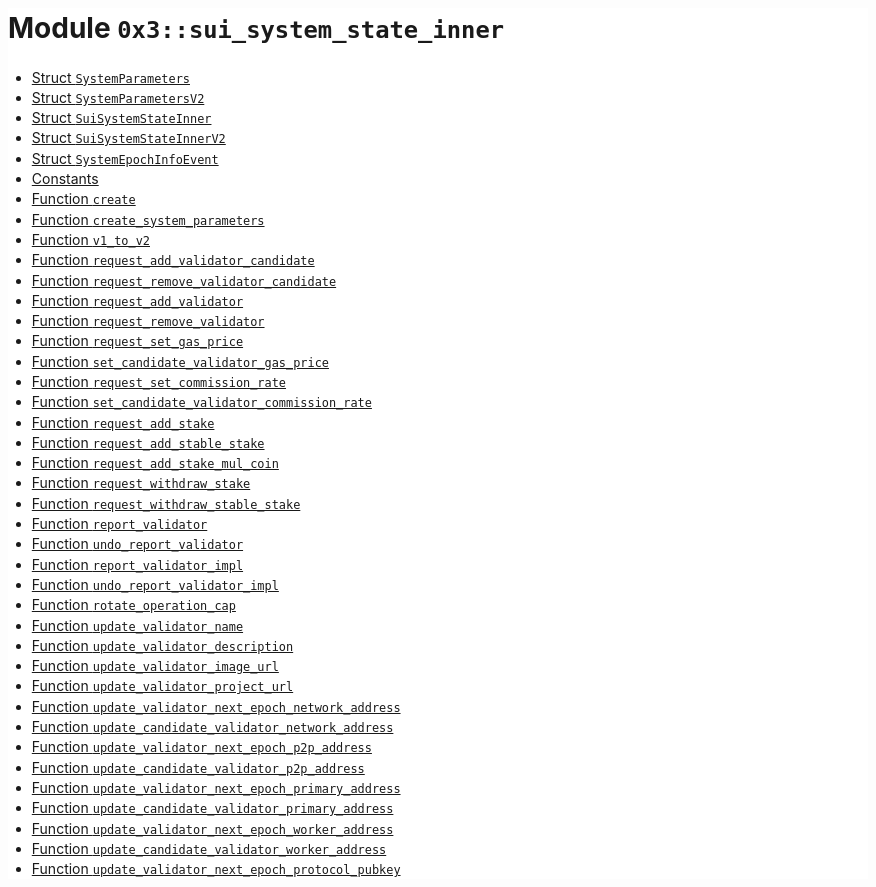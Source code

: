 
<a name="0x3_sui_system_state_inner"></a>

# Module `0x3::sui_system_state_inner`



-  [Struct `SystemParameters`](#0x3_sui_system_state_inner_SystemParameters)
-  [Struct `SystemParametersV2`](#0x3_sui_system_state_inner_SystemParametersV2)
-  [Struct `SuiSystemStateInner`](#0x3_sui_system_state_inner_SuiSystemStateInner)
-  [Struct `SuiSystemStateInnerV2`](#0x3_sui_system_state_inner_SuiSystemStateInnerV2)
-  [Struct `SystemEpochInfoEvent`](#0x3_sui_system_state_inner_SystemEpochInfoEvent)
-  [Constants](#@Constants_0)
-  [Function `create`](#0x3_sui_system_state_inner_create)
-  [Function `create_system_parameters`](#0x3_sui_system_state_inner_create_system_parameters)
-  [Function `v1_to_v2`](#0x3_sui_system_state_inner_v1_to_v2)
-  [Function `request_add_validator_candidate`](#0x3_sui_system_state_inner_request_add_validator_candidate)
-  [Function `request_remove_validator_candidate`](#0x3_sui_system_state_inner_request_remove_validator_candidate)
-  [Function `request_add_validator`](#0x3_sui_system_state_inner_request_add_validator)
-  [Function `request_remove_validator`](#0x3_sui_system_state_inner_request_remove_validator)
-  [Function `request_set_gas_price`](#0x3_sui_system_state_inner_request_set_gas_price)
-  [Function `set_candidate_validator_gas_price`](#0x3_sui_system_state_inner_set_candidate_validator_gas_price)
-  [Function `request_set_commission_rate`](#0x3_sui_system_state_inner_request_set_commission_rate)
-  [Function `set_candidate_validator_commission_rate`](#0x3_sui_system_state_inner_set_candidate_validator_commission_rate)
-  [Function `request_add_stake`](#0x3_sui_system_state_inner_request_add_stake)
-  [Function `request_add_stable_stake`](#0x3_sui_system_state_inner_request_add_stable_stake)
-  [Function `request_add_stake_mul_coin`](#0x3_sui_system_state_inner_request_add_stake_mul_coin)
-  [Function `request_withdraw_stake`](#0x3_sui_system_state_inner_request_withdraw_stake)
-  [Function `request_withdraw_stable_stake`](#0x3_sui_system_state_inner_request_withdraw_stable_stake)
-  [Function `report_validator`](#0x3_sui_system_state_inner_report_validator)
-  [Function `undo_report_validator`](#0x3_sui_system_state_inner_undo_report_validator)
-  [Function `report_validator_impl`](#0x3_sui_system_state_inner_report_validator_impl)
-  [Function `undo_report_validator_impl`](#0x3_sui_system_state_inner_undo_report_validator_impl)
-  [Function `rotate_operation_cap`](#0x3_sui_system_state_inner_rotate_operation_cap)
-  [Function `update_validator_name`](#0x3_sui_system_state_inner_update_validator_name)
-  [Function `update_validator_description`](#0x3_sui_system_state_inner_update_validator_description)
-  [Function `update_validator_image_url`](#0x3_sui_system_state_inner_update_validator_image_url)
-  [Function `update_validator_project_url`](#0x3_sui_system_state_inner_update_validator_project_url)
-  [Function `update_validator_next_epoch_network_address`](#0x3_sui_system_state_inner_update_validator_next_epoch_network_address)
-  [Function `update_candidate_validator_network_address`](#0x3_sui_system_state_inner_update_candidate_validator_network_address)
-  [Function `update_validator_next_epoch_p2p_address`](#0x3_sui_system_state_inner_update_validator_next_epoch_p2p_address)
-  [Function `update_candidate_validator_p2p_address`](#0x3_sui_system_state_inner_update_candidate_validator_p2p_address)
-  [Function `update_validator_next_epoch_primary_address`](#0x3_sui_system_state_inner_update_validator_next_epoch_primary_address)
-  [Function `update_candidate_validator_primary_address`](#0x3_sui_system_state_inner_update_candidate_validator_primary_address)
-  [Function `update_validator_next_epoch_worker_address`](#0x3_sui_system_state_inner_update_validator_next_epoch_worker_address)
-  [Function `update_candidate_validator_worker_address`](#0x3_sui_system_state_inner_update_candidate_validator_worker_address)
-  [Function `update_validator_next_epoch_protocol_pubkey`](#0x3_sui_system_state_inner_update_validator_next_epoch_protocol_pubkey)